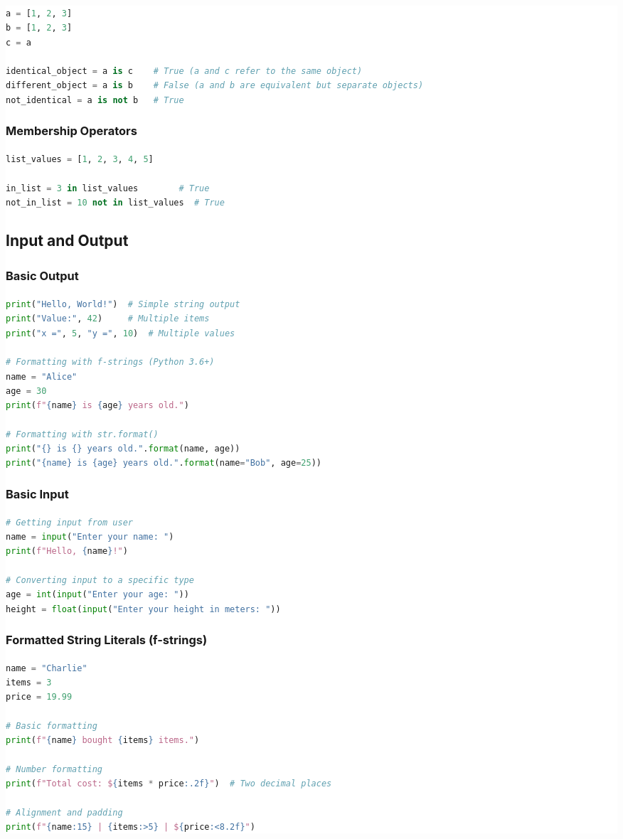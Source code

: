 ```python
a = [1, 2, 3]
b = [1, 2, 3]
c = a

identical_object = a is c    # True (a and c refer to the same object)
different_object = a is b    # False (a and b are equivalent but separate objects)
not_identical = a is not b   # True
```

### Membership Operators

```python
list_values = [1, 2, 3, 4, 5]

in_list = 3 in list_values        # True
not_in_list = 10 not in list_values  # True
```

## Input and Output

### Basic Output

```python
print("Hello, World!")  # Simple string output
print("Value:", 42)     # Multiple items
print("x =", 5, "y =", 10)  # Multiple values

# Formatting with f-strings (Python 3.6+)
name = "Alice"
age = 30
print(f"{name} is {age} years old.")

# Formatting with str.format()
print("{} is {} years old.".format(name, age))
print("{name} is {age} years old.".format(name="Bob", age=25))
```

### Basic Input

```python
# Getting input from user
name = input("Enter your name: ")
print(f"Hello, {name}!")

# Converting input to a specific type
age = int(input("Enter your age: "))
height = float(input("Enter your height in meters: "))
```

### Formatted String Literals (f-strings)

```python
name = "Charlie"
items = 3
price = 19.99

# Basic formatting
print(f"{name} bought {items} items.")

# Number formatting
print(f"Total cost: ${items * price:.2f}")  # Two decimal places

# Alignment and padding
print(f"{name:15} | {items:>5} | ${price:<8.2f}")
```